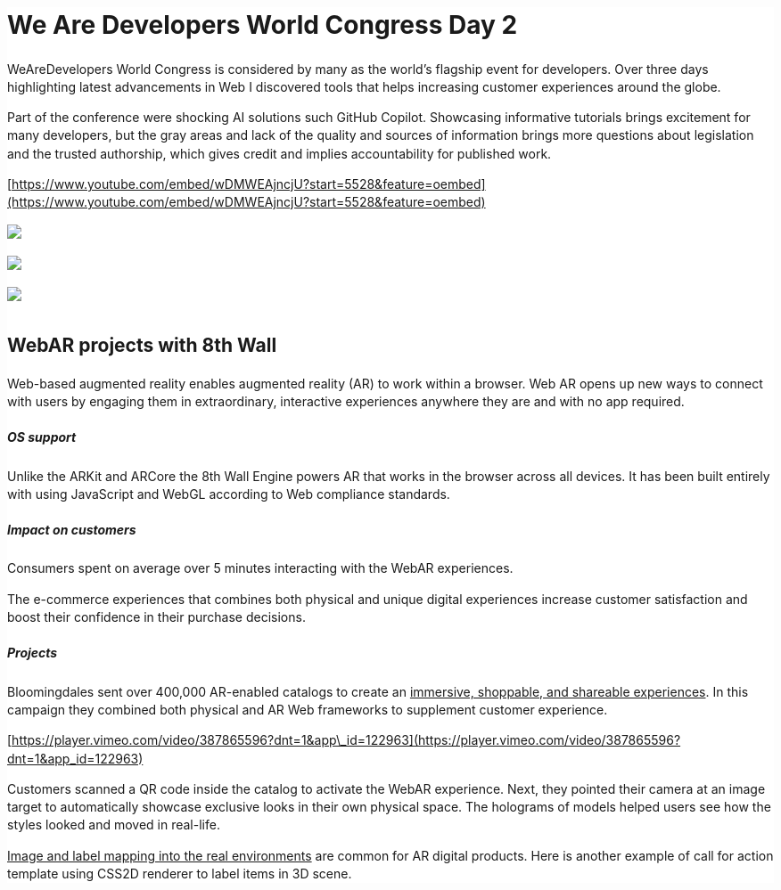 # **We Are Developers World Congress Day 2**

WeAreDevelopers World Congress is considered by many as the world’s flagship event for developers. Over three days highlighting latest advancements in Web I discovered tools that helps increasing customer experiences around the globe.

Part of the conference were shocking AI solutions such GitHub Copilot. Showcasing informative tutorials brings excitement for many developers, but the gray areas and lack of the quality and sources of information brings more questions about legislation and the trusted authorship, which gives credit and implies accountability for published work.

[https://www.youtube.com/embed/wDMWEAjncjU?start=5528&feature=oembed](https://www.youtube.com/embed/wDMWEAjncjU?start=5528&feature=oembed)

![](https://images.prismic.io/syntia/3df430cd-5932-4dca-9421-dff593c695e5_692944.jpg?auto=compress,format)

![](https://images.prismic.io/syntia/a85291ab-4794-4eca-9a98-109cbf9beb0e_img_20230727_094654-1.webp?auto=compress,format)

![](https://images.prismic.io/syntia/75c55c55-a006-4043-84a3-f16553d10248_img_20230728_120739-2.webp?auto=compress,format)

## **WebAR projects with 8th Wall**

Web-based augmented reality enables augmented reality (AR) to work within a browser. Web AR opens up new ways to connect with users by engaging them in extraordinary, interactive experiences anywhere they are and with no app required.

##### **OS support**

Unlike the ARKit and ARCore the 8th Wall Engine powers AR that works in the browser across all devices. It has been built entirely with using JavaScript and WebGL according to Web compliance standards.

##### **Impact on customers**

Consumers spent on average over 5 minutes interacting with the WebAR experiences.

The e-commerce experiences that combines both physical and unique digital experiences increase customer satisfaction and boost their confidence in their purchase decisions.

##### **Projects**

Bloomingdales sent over 400,000 AR-enabled catalogs to create an [immersive, shoppable, and shareable experiences](https://www.8thwall.com/customer-work/bloomingdales). In this campaign they combined both physical and AR Web frameworks to supplement customer experience.

[https://player.vimeo.com/video/387865596?dnt=1&app\_id=122963](https://player.vimeo.com/video/387865596?dnt=1&app_id=122963)

Customers scanned a QR code inside the catalog to activate the WebAR experience. Next, they pointed their camera at an image target to automatically showcase exclusive looks in their own physical space. The holograms of models helped users see how the styles looked and moved in real-life.

[Image and label mapping into the real environments](https://www.8thwall.com/playground/product-link) are common for AR digital products. Here is another example of call for action template using CSS2D renderer to label items in 3D scene.
